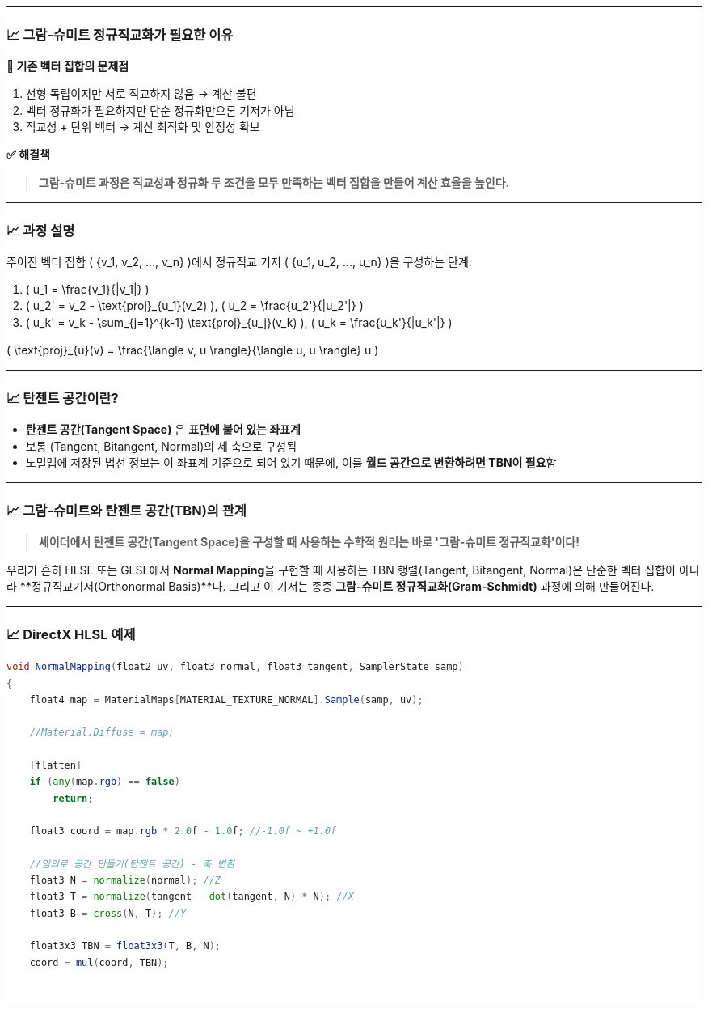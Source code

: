 ----  

### 📈 그람-슈미트 정규직교화가 필요한 이유

**🚫 기존 벡터 집합의 문제점**
1. 선형 독립이지만 서로 직교하지 않음 → 계산 불편
2. 벡터 정규화가 필요하지만 단순 정규화만으론 기저가 아님
3. 직교성 + 단위 벡터 → 계산 최적화 및 안정성 확보

**✅ 해결책**
> **그람-슈미트 과정은 직교성과 정규화 두 조건을 모두 만족하는 벡터 집합을 만들어 계산 효율을 높인다.**

----  

### 📈 과정 설명

주어진 벡터 집합 \( \{v_1, v_2, ..., v_n\} \)에서 정규직교 기저 \( \{u_1, u_2, ..., u_n\} \)을 구성하는 단계:

1. \( u_1 = \frac{v_1}{\|v_1\|} \)
2. \( u_2' = v_2 - \text{proj}_{u_1}(v_2) \), \( u_2 = \frac{u_2'}{\|u_2'\|} \)
3. \( u_k' = v_k - \sum_{j=1}^{k-1} \text{proj}_{u_j}(v_k) \), \( u_k = \frac{u_k'}{\|u_k'\|} \)

\( \text{proj}_{u}(v) = \frac{\langle v, u \rangle}{\langle u, u \rangle} u \)

---- 

### 📈 탄젠트 공간이란?

- **탄젠트 공간(Tangent Space)** 은 **표면에 붙어 있는 좌표계**
- 보통 (Tangent, Bitangent, Normal)의 세 축으로 구성됨
- 노멀맵에 저장된 법선 정보는 이 좌표계 기준으로 되어 있기 때문에, 이를 **월드 공간으로 변환하려면 TBN이 필요**함

----

### 📈 그람-슈미트와 탄젠트 공간(TBN)의 관계

> **셰이더에서 탄젠트 공간(Tangent Space)을 구성할 때 사용하는 수학적 원리는 바로 '그람-슈미트 정규직교화'이다!**

우리가 흔히 HLSL 또는 GLSL에서 **Normal Mapping**을 구현할 때 사용하는 TBN 행렬(Tangent, Bitangent, Normal)은 단순한 벡터 집합이 아니라 **정규직교기저(Orthonormal Basis)**다. 그리고 이 기저는 종종 **그람-슈미트 정규직교화(Gram-Schmidt)** 과정에 의해 만들어진다.

----

### 📈 DirectX HLSL 예제

```glsl
void NormalMapping(float2 uv, float3 normal, float3 tangent, SamplerState samp)
{
    float4 map = MaterialMaps[MATERIAL_TEXTURE_NORMAL].Sample(samp, uv);
    
    //Material.Diffuse = map;
    
    [flatten]
    if (any(map.rgb) == false)
        return;
    
    float3 coord = map.rgb * 2.0f - 1.0f; //-1.0f ~ +1.0f
    
    //임의로 공간 만들기(탄젠트 공간) - 축 변환
    float3 N = normalize(normal); //Z
    float3 T = normalize(tangent - dot(tangent, N) * N); //X
    float3 B = cross(N, T); //Y
    
    float3x3 TBN = float3x3(T, B, N);
    coord = mul(coord, TBN);
    
    
```